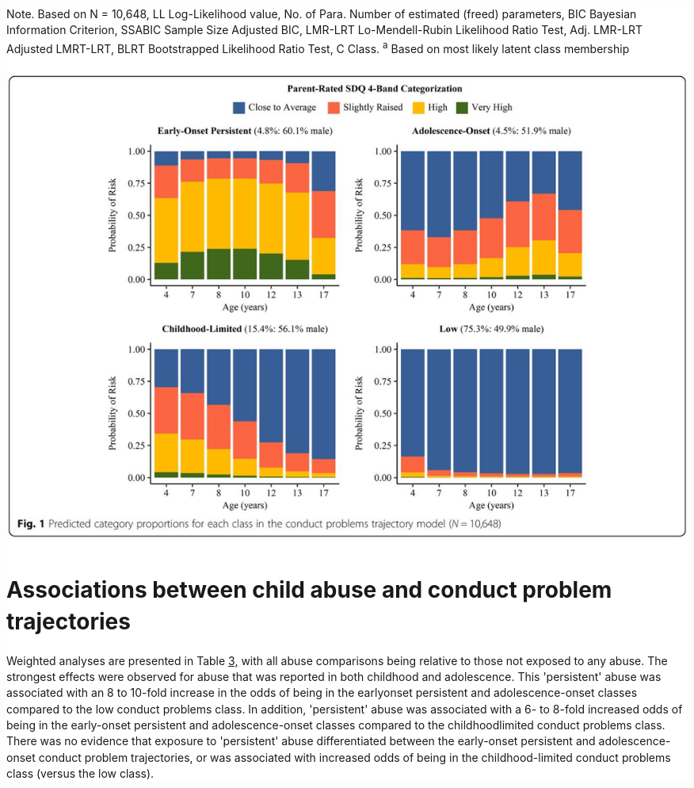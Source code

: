 Note. Based on N = 10,648, LL Log-Likelihood value, No. of Para. Number of estimated (freed) parameters, BIC Bayesian Information Criterion, SSABIC Sample Size Adjusted BIC, LMR-LRT Lo-Mendell-Rubin Likelihood Ratio Test, Adj. LMR-LRT Adjusted LMRT-LRT, BLRT Bootstrapped Likelihood Ratio Test, C Class. <sup>a</sup> Based on most likely latent class membership

<span id="page-6-0"></span>![](_page_6_Figure_1.jpeg)

# Associations between child abuse and conduct problem trajectories

Weighted analyses are presented in Table [3,](#page-7-0) with all abuse comparisons being relative to those not exposed to any abuse. The strongest effects were observed for abuse that was reported in both childhood and adolescence. This 'persistent' abuse was associated with an 8 to 10-fold increase in the odds of being in the earlyonset persistent and adolescence-onset classes compared to the low conduct problems class. In addition, 'persistent' abuse was associated with a 6- to 8-fold increased odds of being in the early-onset persistent and adolescence-onset classes compared to the childhoodlimited conduct problems class. There was no evidence that exposure to 'persistent' abuse differentiated between the early-onset persistent and adolescence-onset conduct problem trajectories, or was associated with increased odds of being in the childhood-limited conduct problems class (versus the low class).
